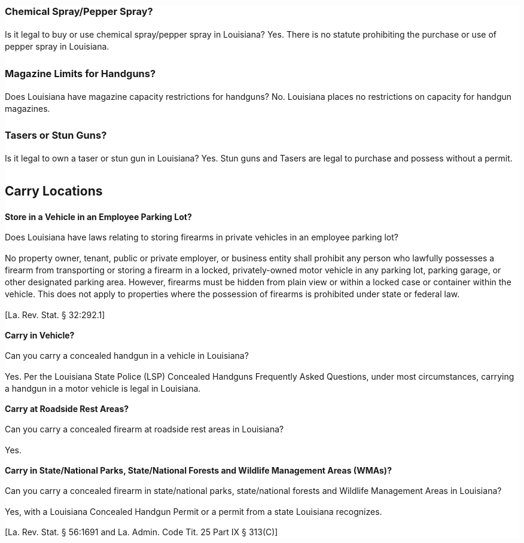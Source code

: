 ### Chemical Spray/Pepper Spray?

Is it legal to buy or use chemical spray/pepper spray in Louisiana? Yes. There is no statute prohibiting the purchase or use of pepper spray in Louisiana.

  

### Magazine Limits for Handguns?

Does Louisiana have magazine capacity restrictions for handguns? No. Louisiana places no restrictions on capacity for handgun magazines.

  

### Tasers or Stun Guns?

Is it legal to own a taser or stun gun in Louisiana? Yes. Stun guns and Tasers are legal to purchase and possess without a permit.

  

  

  

## Carry Locations

**Store in a Vehicle in an Employee Parking Lot?**

Does Louisiana have laws relating to storing firearms in private vehicles in an employee parking lot?

No property owner, tenant, public or private employer, or business entity shall prohibit any person who lawfully possesses a firearm from transporting or storing a firearm in a locked, privately-owned motor vehicle in any parking lot, parking garage, or other designated parking area. However, firearms must be hidden from plain view or within a locked case or container within the vehicle. This does not apply to properties where the possession of firearms is prohibited under state or federal law.

\[La. Rev. Stat. § 32:292.1\]

**Carry in Vehicle?**

Can you carry a concealed handgun in a vehicle in Louisiana?

Yes. Per the Louisiana State Police (LSP) Concealed Handguns Frequently Asked Questions, under most circumstances, carrying a handgun in a motor vehicle is legal in Louisiana.

**Carry at Roadside Rest Areas?**

Can you carry a concealed firearm at roadside rest areas in Louisiana?

Yes.

**Carry in State/National Parks, State/National Forests and Wildlife Management Areas (WMAs)?**

Can you carry a concealed firearm in state/national parks, state/national forests and Wildlife Management Areas in Louisiana?

Yes, with a Louisiana Concealed Handgun Permit or a permit from a state Louisiana recognizes.

\[La. Rev. Stat. § 56:1691 and La. Admin. Code Tit. 25 Part IX § 313(C)\]
